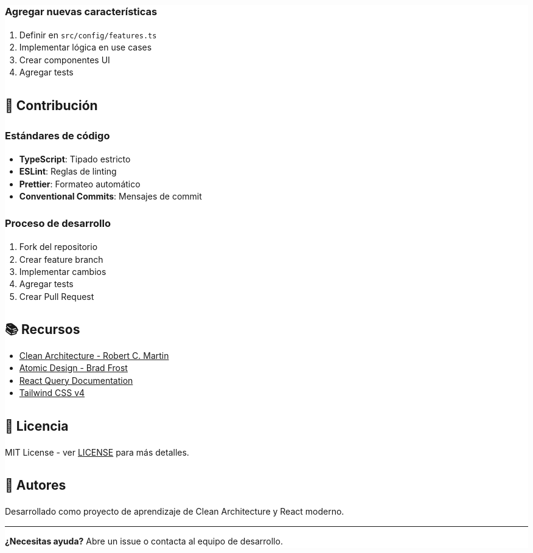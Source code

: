 ### Agregar nuevas características
1. Definir en `src/config/features.ts`
2. Implementar lógica en use cases
3. Crear componentes UI
4. Agregar tests

## 🤝 Contribución

### Estándares de código
- **TypeScript**: Tipado estricto
- **ESLint**: Reglas de linting
- **Prettier**: Formateo automático
- **Conventional Commits**: Mensajes de commit

### Proceso de desarrollo
1. Fork del repositorio
2. Crear feature branch
3. Implementar cambios
4. Agregar tests
5. Crear Pull Request

## 📚 Recursos

- [Clean Architecture - Robert C. Martin](https://blog.cleancoder.com/uncle-bob/2012/08/13/the-clean-architecture.html)
- [Atomic Design - Brad Frost](https://bradfrost.com/blog/post/atomic-web-design/)
- [React Query Documentation](https://tanstack.com/query/latest)
- [Tailwind CSS v4](https://tailwindcss.com/docs)

## 📄 Licencia

MIT License - ver [LICENSE](LICENSE) para más detalles.

## 👥 Autores

Desarrollado como proyecto de aprendizaje de Clean Architecture y React moderno.

---

**¿Necesitas ayuda?** Abre un issue o contacta al equipo de desarrollo.
